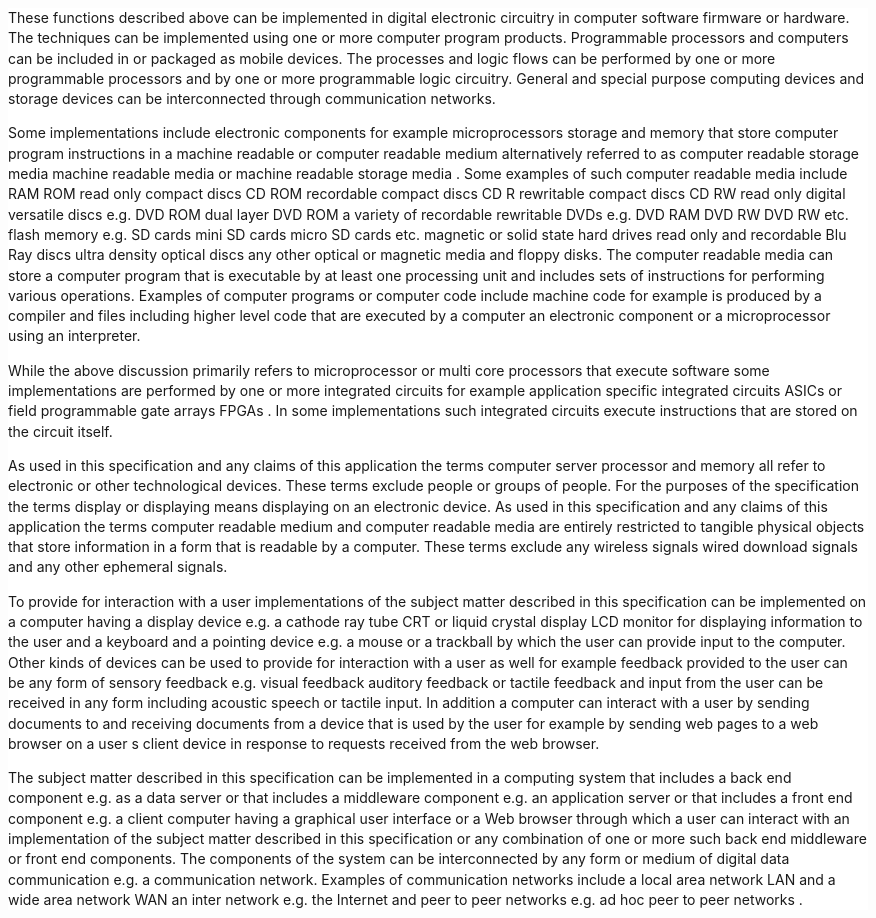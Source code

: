 These functions described above can be implemented in digital electronic circuitry in computer software firmware or hardware. The techniques can be implemented using one or more computer program products. Programmable processors and computers can be included in or packaged as mobile devices. The processes and logic flows can be performed by one or more programmable processors and by one or more programmable logic circuitry. General and special purpose computing devices and storage devices can be interconnected through communication networks.

Some implementations include electronic components for example microprocessors storage and memory that store computer program instructions in a machine readable or computer readable medium alternatively referred to as computer readable storage media machine readable media or machine readable storage media . Some examples of such computer readable media include RAM ROM read only compact discs CD ROM recordable compact discs CD R rewritable compact discs CD RW read only digital versatile discs e.g. DVD ROM dual layer DVD ROM a variety of recordable rewritable DVDs e.g. DVD RAM DVD RW DVD RW etc. flash memory e.g. SD cards mini SD cards micro SD cards etc. magnetic or solid state hard drives read only and recordable Blu Ray discs ultra density optical discs any other optical or magnetic media and floppy disks. The computer readable media can store a computer program that is executable by at least one processing unit and includes sets of instructions for performing various operations. Examples of computer programs or computer code include machine code for example is produced by a compiler and files including higher level code that are executed by a computer an electronic component or a microprocessor using an interpreter.

While the above discussion primarily refers to microprocessor or multi core processors that execute software some implementations are performed by one or more integrated circuits for example application specific integrated circuits ASICs or field programmable gate arrays FPGAs . In some implementations such integrated circuits execute instructions that are stored on the circuit itself.

As used in this specification and any claims of this application the terms computer server processor and memory all refer to electronic or other technological devices. These terms exclude people or groups of people. For the purposes of the specification the terms display or displaying means displaying on an electronic device. As used in this specification and any claims of this application the terms computer readable medium and computer readable media are entirely restricted to tangible physical objects that store information in a form that is readable by a computer. These terms exclude any wireless signals wired download signals and any other ephemeral signals.

To provide for interaction with a user implementations of the subject matter described in this specification can be implemented on a computer having a display device e.g. a cathode ray tube CRT or liquid crystal display LCD monitor for displaying information to the user and a keyboard and a pointing device e.g. a mouse or a trackball by which the user can provide input to the computer. Other kinds of devices can be used to provide for interaction with a user as well for example feedback provided to the user can be any form of sensory feedback e.g. visual feedback auditory feedback or tactile feedback and input from the user can be received in any form including acoustic speech or tactile input. In addition a computer can interact with a user by sending documents to and receiving documents from a device that is used by the user for example by sending web pages to a web browser on a user s client device in response to requests received from the web browser.

The subject matter described in this specification can be implemented in a computing system that includes a back end component e.g. as a data server or that includes a middleware component e.g. an application server or that includes a front end component e.g. a client computer having a graphical user interface or a Web browser through which a user can interact with an implementation of the subject matter described in this specification or any combination of one or more such back end middleware or front end components. The components of the system can be interconnected by any form or medium of digital data communication e.g. a communication network. Examples of communication networks include a local area network LAN and a wide area network WAN an inter network e.g. the Internet and peer to peer networks e.g. ad hoc peer to peer networks .
